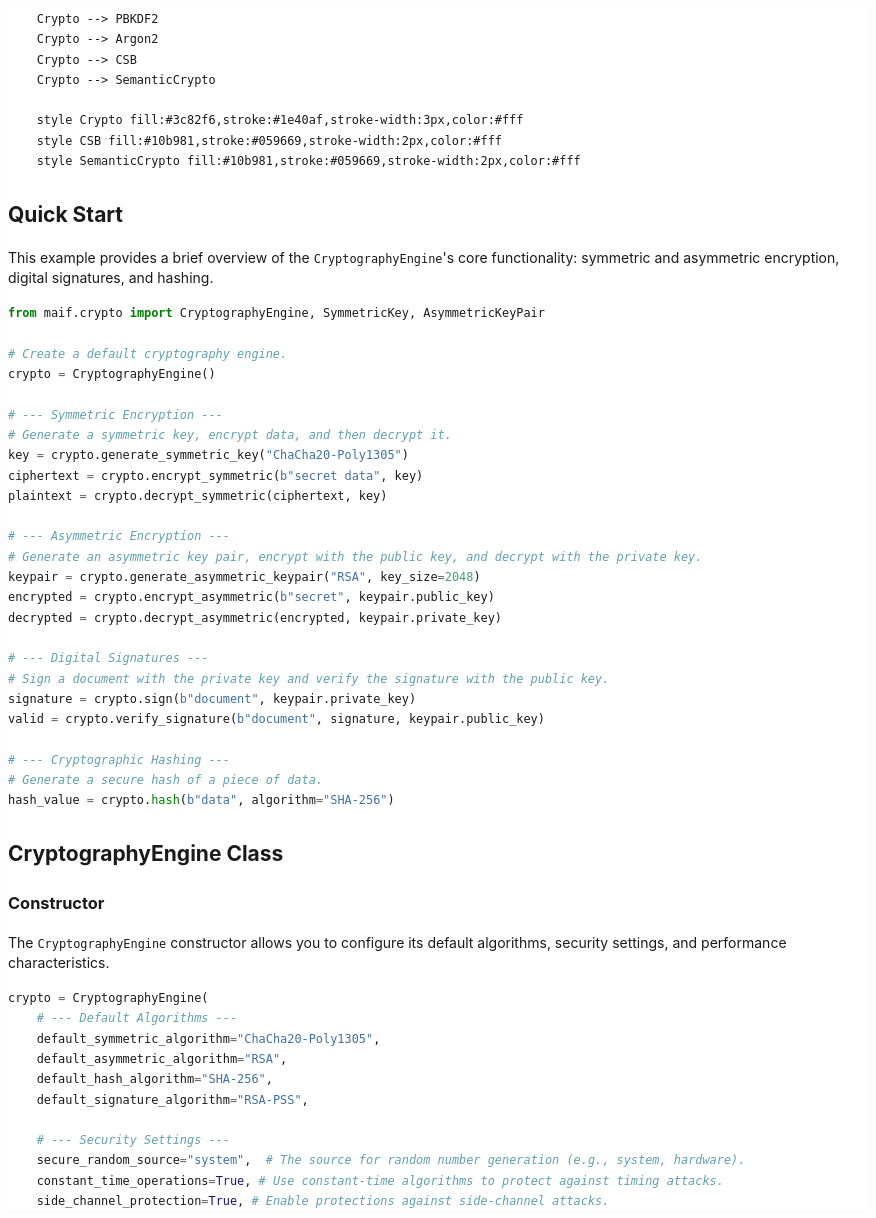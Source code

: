 ```mermaid
    Crypto --> PBKDF2
    Crypto --> Argon2
    Crypto --> CSB
    Crypto --> SemanticCrypto
    
    style Crypto fill:#3c82f6,stroke:#1e40af,stroke-width:3px,color:#fff
    style CSB fill:#10b981,stroke:#059669,stroke-width:2px,color:#fff
    style SemanticCrypto fill:#10b981,stroke:#059669,stroke-width:2px,color:#fff
```

## Quick Start

This example provides a brief overview of the `CryptographyEngine`'s core functionality: symmetric and asymmetric encryption, digital signatures, and hashing.

```python
from maif.crypto import CryptographyEngine, SymmetricKey, AsymmetricKeyPair

# Create a default cryptography engine.
crypto = CryptographyEngine()

# --- Symmetric Encryption ---
# Generate a symmetric key, encrypt data, and then decrypt it.
key = crypto.generate_symmetric_key("ChaCha20-Poly1305")
ciphertext = crypto.encrypt_symmetric(b"secret data", key)
plaintext = crypto.decrypt_symmetric(ciphertext, key)

# --- Asymmetric Encryption ---
# Generate an asymmetric key pair, encrypt with the public key, and decrypt with the private key.
keypair = crypto.generate_asymmetric_keypair("RSA", key_size=2048)
encrypted = crypto.encrypt_asymmetric(b"secret", keypair.public_key)
decrypted = crypto.decrypt_asymmetric(encrypted, keypair.private_key)

# --- Digital Signatures ---
# Sign a document with the private key and verify the signature with the public key.
signature = crypto.sign(b"document", keypair.private_key)
valid = crypto.verify_signature(b"document", signature, keypair.public_key)

# --- Cryptographic Hashing ---
# Generate a secure hash of a piece of data.
hash_value = crypto.hash(b"data", algorithm="SHA-256")
```

## CryptographyEngine Class

### Constructor

The `CryptographyEngine` constructor allows you to configure its default algorithms, security settings, and performance characteristics.

```python
crypto = CryptographyEngine(
    # --- Default Algorithms ---
    default_symmetric_algorithm="ChaCha20-Poly1305",
    default_asymmetric_algorithm="RSA",
    default_hash_algorithm="SHA-256",
    default_signature_algorithm="RSA-PSS",
    
    # --- Security Settings ---
    secure_random_source="system",  # The source for random number generation (e.g., system, hardware).
    constant_time_operations=True, # Use constant-time algorithms to protect against timing attacks.
    side_channel_protection=True, # Enable protections against side-channel attacks.
```